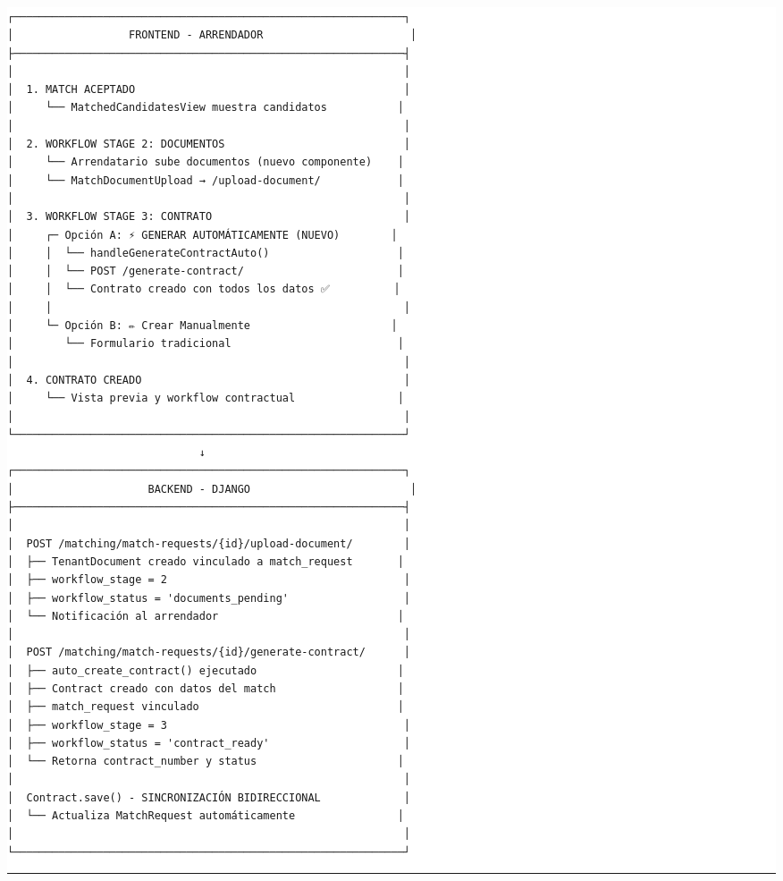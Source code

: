 ```
┌─────────────────────────────────────────────────────────────┐
│                  FRONTEND - ARRENDADOR                       │
├─────────────────────────────────────────────────────────────┤
│                                                             │
│  1. MATCH ACEPTADO                                          │
│     └── MatchedCandidatesView muestra candidatos           │
│                                                             │
│  2. WORKFLOW STAGE 2: DOCUMENTOS                            │
│     └── Arrendatario sube documentos (nuevo componente)    │
│     └── MatchDocumentUpload → /upload-document/            │
│                                                             │
│  3. WORKFLOW STAGE 3: CONTRATO                              │
│     ┌─ Opción A: ⚡ GENERAR AUTOMÁTICAMENTE (NUEVO)        │
│     │  └── handleGenerateContractAuto()                    │
│     │  └── POST /generate-contract/                        │
│     │  └── Contrato creado con todos los datos ✅          │
│     │                                                       │
│     └─ Opción B: ✏️ Crear Manualmente                      │
│        └── Formulario tradicional                          │
│                                                             │
│  4. CONTRATO CREADO                                         │
│     └── Vista previa y workflow contractual                │
│                                                             │
└─────────────────────────────────────────────────────────────┘
                              ↓
┌─────────────────────────────────────────────────────────────┐
│                     BACKEND - DJANGO                         │
├─────────────────────────────────────────────────────────────┤
│                                                             │
│  POST /matching/match-requests/{id}/upload-document/        │
│  ├── TenantDocument creado vinculado a match_request       │
│  ├── workflow_stage = 2                                     │
│  ├── workflow_status = 'documents_pending'                  │
│  └── Notificación al arrendador                            │
│                                                             │
│  POST /matching/match-requests/{id}/generate-contract/      │
│  ├── auto_create_contract() ejecutado                      │
│  ├── Contract creado con datos del match                   │
│  ├── match_request vinculado                               │
│  ├── workflow_stage = 3                                     │
│  ├── workflow_status = 'contract_ready'                     │
│  └── Retorna contract_number y status                      │
│                                                             │
│  Contract.save() - SINCRONIZACIÓN BIDIRECCIONAL             │
│  └── Actualiza MatchRequest automáticamente                │
│                                                             │
└─────────────────────────────────────────────────────────────┘
```

---
